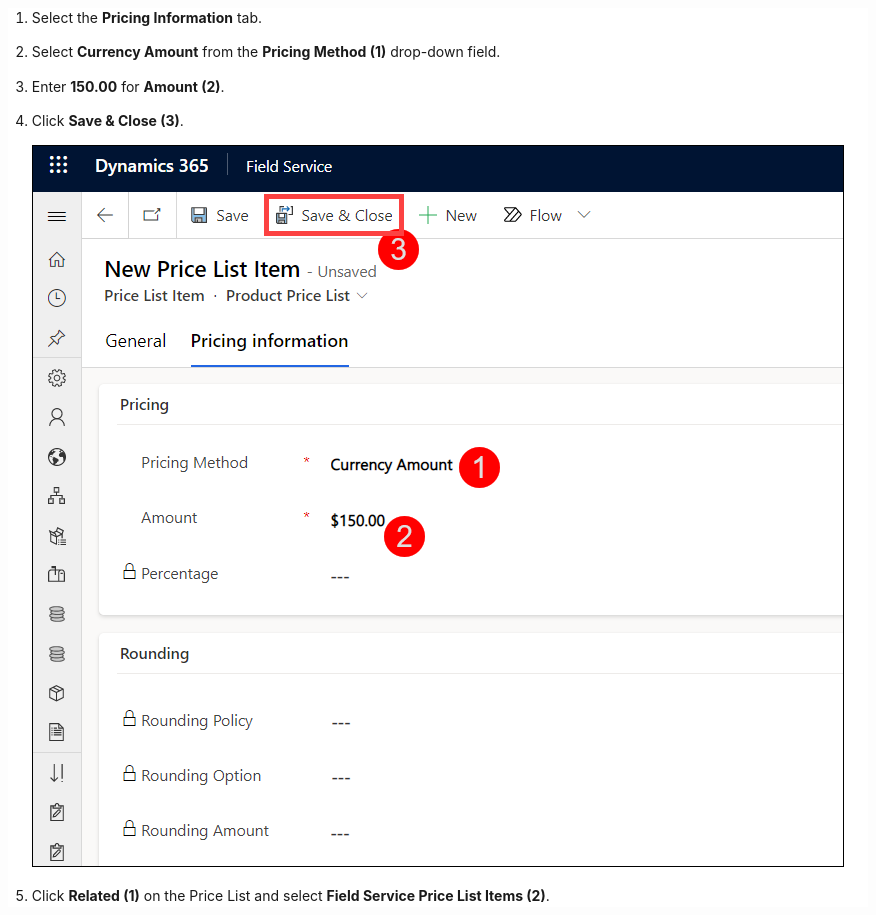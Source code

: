 1. Select the **Pricing Information** tab.

1. Select **Currency Amount** from the **Pricing Method (1)** drop-down field.

1. Enter **150.00** for **Amount (2)**.

1. Click **Save & Close (3)**.

    ![](../images/price-list-09.png)

1. Click **Related (1)** on the Price List and select **Field Service Price List Items (2)**.

